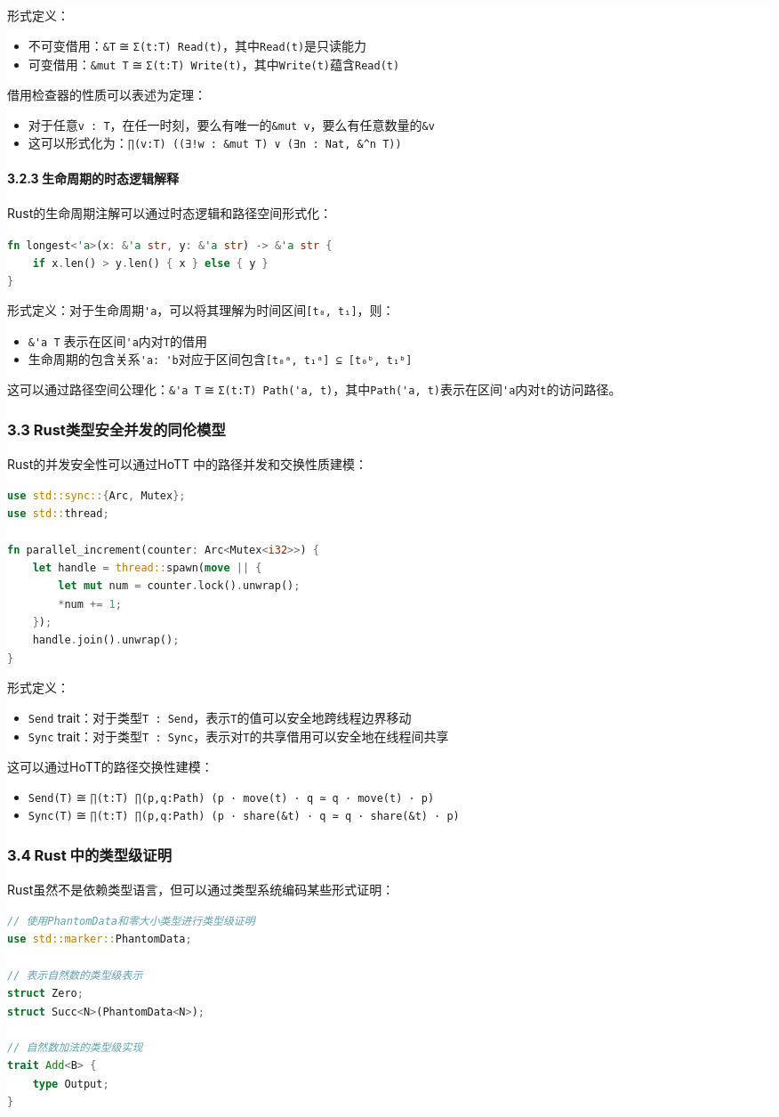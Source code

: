 形式定义：

- 不可变借用：`&T` ≅ `Σ(t:T) Read(t)`，其中`Read(t)`是只读能力
- 可变借用：`&mut T` ≅ `Σ(t:T) Write(t)`，其中`Write(t)`蕴含`Read(t)`

借用检查器的性质可以表述为定理：

- 对于任意`v : T`，在任一时刻，要么有唯一的`&mut v`，要么有任意数量的`&v`
- 这可以形式化为：`∏(v:T) ((∃!w : &mut T) ∨ (∃n : Nat, &^n T))`

#### 3.2.3 生命周期的时态逻辑解释

Rust的生命周期注解可以通过时态逻辑和路径空间形式化：

```rust
fn longest<'a>(x: &'a str, y: &'a str) -> &'a str {
    if x.len() > y.len() { x } else { y }
}
```

形式定义：对于生命周期`'a`，可以将其理解为时间区间`[t₀, t₁]`，则：

- `&'a T` 表示在区间`'a`内对`T`的借用
- 生命周期的包含关系`'a: 'b`对应于区间包含`[t₀ᵃ, t₁ᵃ] ⊆ [t₀ᵇ, t₁ᵇ]`

这可以通过路径空间公理化：`&'a T` ≅ `Σ(t:T) Path('a, t)`，其中`Path('a, t)`表示在区间`'a`内对`t`的访问路径。

### 3.3 Rust类型安全并发的同伦模型

Rust的并发安全性可以通过HoTT 中的路径并发和交换性质建模：

```rust
use std::sync::{Arc, Mutex};
use std::thread;

fn parallel_increment(counter: Arc<Mutex<i32>>) {
    let handle = thread::spawn(move || {
        let mut num = counter.lock().unwrap();
        *num += 1;
    });
    handle.join().unwrap();
}
```

形式定义：

- `Send` trait：对于类型`T : Send`，表示`T`的值可以安全地跨线程边界移动
- `Sync` trait：对于类型`T : Sync`，表示对`T`的共享借用可以安全地在线程间共享

这可以通过HoTT的路径交换性建模：

- `Send(T)` ≅ `∏(t:T) ∏(p,q:Path) (p · move(t) · q ≃ q · move(t) · p)`
- `Sync(T)` ≅ `∏(t:T) ∏(p,q:Path) (p · share(&t) · q ≃ q · share(&t) · p)`

### 3.4 Rust 中的类型级证明

Rust虽然不是依赖类型语言，但可以通过类型系统编码某些形式证明：

```rust
// 使用PhantomData和零大小类型进行类型级证明
use std::marker::PhantomData;

// 表示自然数的类型级表示
struct Zero;
struct Succ<N>(PhantomData<N>);

// 自然数加法的类型级实现
trait Add<B> {
    type Output;
}

```